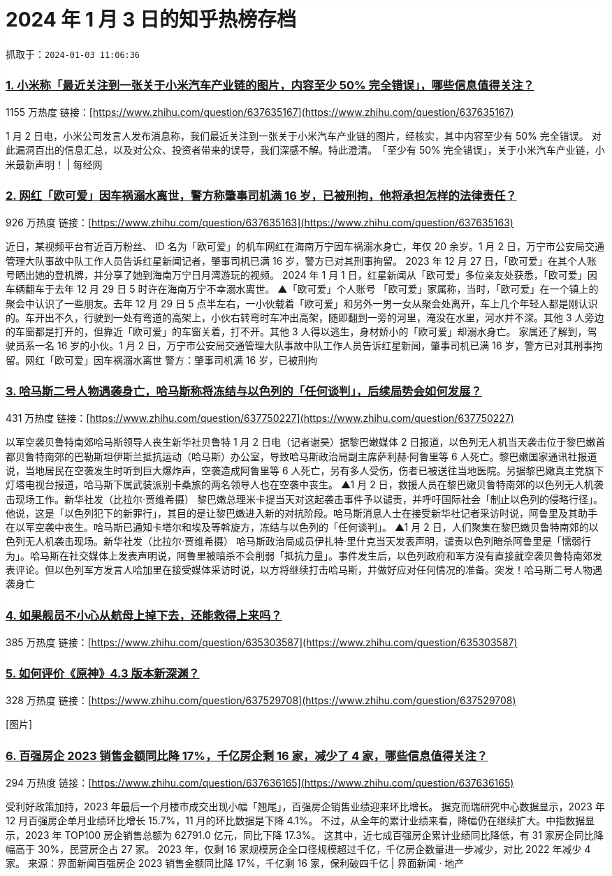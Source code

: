 # 2024 年 1 月 3 日的知乎热榜存档

抓取于：`2024-01-03 11:06:36`

### [1. 小米称「最近关注到一张关于小米汽车产业链的图片，内容至少 50% 完全错误」，哪些信息值得关注？](https://www.zhihu.com/question/637635167)
1155 万热度 链接：[https://www.zhihu.com/question/637635167](https://www.zhihu.com/question/637635167)

1 月 2 日电，小米公司发言人发布消息称，我们最近关注到一张关于小米汽车产业链的图片，经核实，其中内容至少有 50% 完全错误。 对此漏洞百出的信息汇总，以及对公众、投资者带来的误导，我们深感不解。特此澄清。 ​​​ 「至少有 50% 完全错误」，关于小米汽车产业链，小米最新声明！ | 每经网

### [2. 网红「欧可爱」因车祸溺水离世，警方称肇事司机满 16 岁，已被刑拘，他将承担怎样的法律责任？](https://www.zhihu.com/question/637635163)
926 万热度 链接：[https://www.zhihu.com/question/637635163](https://www.zhihu.com/question/637635163)

近日，某视频平台有近百万粉丝、 ID 名为「欧可爱」的机车网红在海南万宁因车祸溺水身亡，年仅 20 余岁。1 月 2 日，万宁市公安局交通管理大队事故中队工作人员告诉红星新闻记者，肇事司机已满 16 岁，警方已对其刑事拘留。 2023 年 12 月 27 日，「欧可爱」在其个人账号晒出她的登机牌，并分享了她到海南万宁日月湾游玩的视频。 2024 年 1 月 1 日，红星新闻从「欧可爱」多位亲友处获悉，「欧可爱」因车辆翻车于去年 12 月 29 日 5 时许在海南万宁不幸溺水离世。 ▲「欧可爱」个人账号 「欧可爱」家属称，当时，「欧可爱」在一个镇上的聚会中认识了一些朋友。去年 12 月 29 日 5 点半左右，一小伙载着「欧可爱」和另外一男一女从聚会处离开，车上几个年轻人都是刚认识的。车开出不久，行驶到一处有弯道的高架上，小伙右转弯时车冲出高架，随即翻到一旁的河里，淹没在水里，河水并不深。其他 3 人旁边的车窗都是打开的，但靠近「欧可爱」的车窗关着，打不开。其他 3 人得以逃生，身材娇小的「欧可爱」却溺水身亡。 家属还了解到，驾驶员系一名 16 岁的小伙。1 月 2 日，万宁市公安局交通管理大队事故中队工作人员告诉红星新闻，肇事司机已满 16 岁，警方已对其刑事拘留。网红「欧可爱」因车祸溺水离世 警方：肇事司机满 16 岁，已被刑拘

### [3. 哈马斯二号人物遇袭身亡，哈马斯称将冻结与以色列的「任何谈判」，后续局势会如何发展？](https://www.zhihu.com/question/637750227)
431 万热度 链接：[https://www.zhihu.com/question/637750227](https://www.zhihu.com/question/637750227)

以军空袭贝鲁特南郊哈马斯领导人丧生新华社贝鲁特 1 月 2 日电（记者谢昊）据黎巴嫩媒体 2 日报道，以色列无人机当天袭击位于黎巴嫩首都贝鲁特南郊的巴勒斯坦伊斯兰抵抗运动（哈马斯）办公室，导致哈马斯政治局副主席萨利赫·阿鲁里等 6 人死亡。黎巴嫩国家通讯社报道说，当地居民在空袭发生时听到巨大爆炸声，空袭造成阿鲁里等 6 人死亡，另有多人受伤，伤者已被送往当地医院。另据黎巴嫩真主党旗下灯塔电视台报道，哈马斯下属武装派别卡桑旅的两名领导人也在空袭中丧生。 ▲1 月 2 日，救援人员在黎巴嫩贝鲁特南郊的以色列无人机袭击现场工作。新华社发（比拉尔·贾维希摄） 黎巴嫩总理米卡提当天对这起袭击事件予以谴责，并呼吁国际社会「制止以色列的侵略行径」。他说，这是「以色列犯下的新罪行」，其目的是让黎巴嫩进入新的对抗阶段。哈马斯消息人士在接受新华社记者采访时说，阿鲁里及其助手在以军空袭中丧生。哈马斯已通知卡塔尔和埃及等斡旋方，冻结与以色列的「任何谈判」。 ▲1 月 2 日，人们聚集在黎巴嫩贝鲁特南郊的以色列无人机袭击现场。新华社发（比拉尔·贾维希摄） 哈马斯政治局成员伊扎特·里什克当天发表声明，谴责以色列暗杀阿鲁里是「懦弱行为」。哈马斯在社交媒体上发表声明说，阿鲁里被暗杀不会削弱「抵抗力量」。事件发生后，以色列政府和军方没有直接就空袭贝鲁特南郊发表评论。但以色列军方发言人哈加里在接受媒体采访时说，以方将继续打击哈马斯，并做好应对任何情况的准备。突发！哈马斯二号人物遇袭身亡

### [4. 如果舰员不小心从航母上掉下去，还能救得上来吗？](https://www.zhihu.com/question/635303587)
385 万热度 链接：[https://www.zhihu.com/question/635303587](https://www.zhihu.com/question/635303587)



### [5. 如何评价《原神》4.3 版本新深渊？](https://www.zhihu.com/question/637529708)
328 万热度 链接：[https://www.zhihu.com/question/637529708](https://www.zhihu.com/question/637529708)

[图片]

### [6. 百强房企 2023 销售金额同比降 17%，千亿房企剩 16 家，减少了 4 家，哪些信息值得关注？](https://www.zhihu.com/question/637636165)
294 万热度 链接：[https://www.zhihu.com/question/637636165](https://www.zhihu.com/question/637636165)

受利好政策加持，2023 年最后一个月楼市成交出现小幅「翘尾」，百强房企销售业绩迎来环比增长。 据克而瑞研究中心数据显示，2023 年 12 月百强房企单月业绩环比增长 15.7%，11 月的环比数据是下降 4.1%。 不过，从全年的累计业绩来看，降幅仍在继续扩大。中指数据显示，2023 年 TOP100 房企销售总额为 62791.0 亿元，同比下降 17.3%。 这其中，近七成百强房企累计业绩同比降低，有 31 家房企同比降幅高于 30%，民营房企占 27 家。 2023 年，仅剩 16 家规模房企全口径规模超过千亿，千亿房企数量进一步减少，对比 2022 年减少 4 家。 来源：界面新闻百强房企 2023 销售金额同比降 17%，千亿剩 16 家，保利破四千亿 | 界面新闻 · 地产
